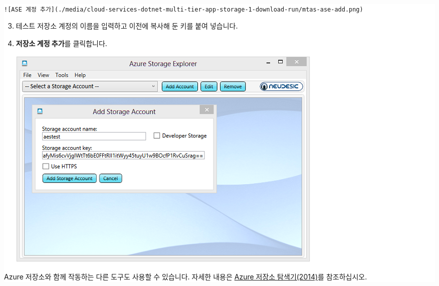     ![ASE 계정 추가](./media/cloud-services-dotnet-multi-tier-app-storage-1-download-run/mtas-ase-add.png)

3.  테스트 저장소 계정의 이름을 입력하고 이전에 복사해 둔 키를 붙여 넣습니다.

4.  **저장소 계정 추가**를 클릭합니다.

    ![ASE 계정 추가](./media/cloud-services-dotnet-multi-tier-app-storage-1-download-run/mtas-ase-add2.png)

Azure 저장소와 함께 작동하는 다른 도구도 사용할 수 있습니다. 자세한 내용은 [Azure 저장소 탐색기(2014)](http://blogs.msdn.com/b/windowsazurestorage/archive/2014/03/11/windows-azure-storage-explorers-2014.aspx)를 참조하십시오.

